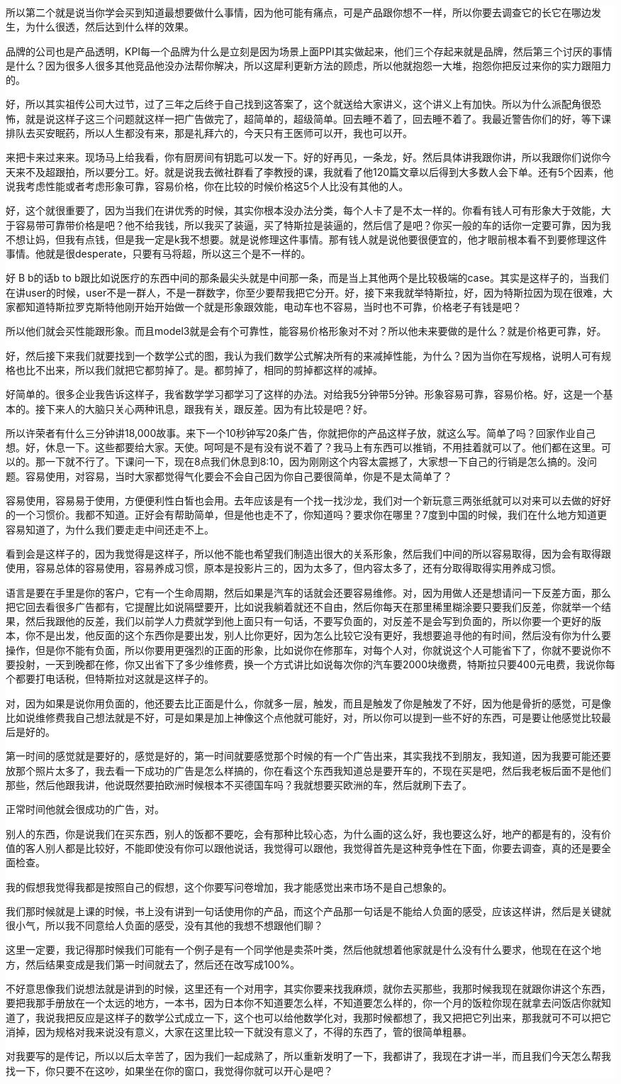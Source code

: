 所以第二个就是说当你学会买到知道最想要做什么事情，因为他可能有痛点，可是产品跟你想不一样，所以你要去调查它的长它在哪边发生，为什么很透，然后达到什么样的效果。

品牌的公司也是产品透明，KPI每一个品牌为什么是立刻是因为场景上面PPI其实做起来，他们三个存起来就是品牌，然后第三个讨厌的事情是什么？因为很多人很多其他竞品他没办法帮你解决，所以这犀利更新方法的顾虑，所以他就抱怨一大堆，抱怨你把反过来你的实力跟阻力的。

好，所以其实祖传公司大过节，过了三年之后终于自己找到这答案了，这个就送给大家讲义，这个讲义上有加快。所以为什么派配角很恐怖，就是说这样子这三个问题就这样一把广告做完了，超简单的，超级简单。回去睡不着了，回去睡不着了。我最近警告你们的好，等下课排队去买安眠药，所以人生都没有来，那是礼拜六的，今天只有王医师可以开，我也可以开。

来把卡来过来来。现场马上给我看，你有厨房间有钥匙可以发一下。好的好再见，一条龙，好。然后具体讲我跟你讲，所以我跟你们说你今天来不及超跟拍，所以要分工。好。就是说我去微社群看了李教授的课，我就看了他120篇文章以后得到大多数人会下单。还有5个因素，他说我考虑性能或者考虑形象可靠，容易价格，你在比较的时候价格这5个人比没有其他的人。

好，这个就很重要了，因为当我们在讲优秀的时候，其实你根本没办法分类，每个人卡了是不太一样的。你看有钱人可有形象大于效能，大于容易带可靠带价格是吧？他不给我钱，所以我买了装逼，买了特斯拉是装逼的，然后信了是吧？你买一般的车的话你一定要可靠，因为我不想让妈，但我有点钱，但是我一定是k我不想要。就是说修理这件事情。那有钱人就是说他要很便宜的，他才眼前根本看不到要修理这件事情。他就是很desperate，只要有马将超，所以这三个是不一样的。

好 B b的话b to b跟比如说医疗的东西中间的那条最尖头就是中间那一条，而是当上其他两个是比较极端的case。其实是这样子的，当我们在讲user的时候，user不是一群人，不是一群数字，你至少要帮我把它分开。好，接下来我就举特斯拉，好，因为特斯拉因为现在很难，大家都知道特斯拉罗克斯特他刚开始开始做一个就是形象跟效能，电动车也不容易，当时也不可靠，价格老子有钱是吧？

所以他们就会买性能跟形象。而且model3就是会有个可靠性，能容易价格形象对不对？所以他未来要做的是什么？就是价格更可靠，好。

好，然后接下来我们就要找到一个数学公式的图，我认为我们数学公式解决所有的来减掉性能，为什么？因为当你在写规格，说明人可有规格也比不出来，所以我们就把它都剪掉了。是。都剪掉了，相同的剪掉都这样的减掉。

好简单的。很多企业我告诉这样子，我省数学学习都学习了这样的办法。对给我5分钟带5分钟。形象容易可靠，容易价格。好，这是一个基本的。接下来人的大脑只关心两种讯息，跟我有关，跟反差。因为有比较是吧？好。

所以许荣者有什么三分钟讲18,000故事。来下一个10秒钟写20条广告，你就把你的产品这样子放，就这么写。简单了吗？回家作业自己想。好，休息一下。这些都要给大家。天使。呵呵是不是有没有说不着了？我马上有东西可以推销，不用挂着就可以了。他们都在这里。可以的。那一下就不行了。下课问一下，现在8点我们休息到8:10，因为刚刚这个内容太震撼了，大家想一下自己的行销是怎么搞的。没问题。容易使用，对容易，当时大家都觉得气化要会不会自己因为你自己要很简单，你是不是太简单了？

容易使用，容易易于使用，方便便利性白皙也会用。去年应该是有一个找一找沙龙，我们对一个新玩意三两张纸就可以对来可以去做的好好的一个习惯价。我都不知道。正好会有帮助简单，但是他也走不了，你知道吗？要求你在哪里？7度到中国的时候，我们在什么地方知道更容易知道了，为什么我们要走走中间还走不上。

看到会是这样子的，因为我觉得是这样子，所以他不能也希望我们制造出很大的关系形象，然后我们中间的所以容易取得，因为会有取得跟使用，容易总体的容易使用，容易养成习惯，原本是投影片三的，因为太多了，但内容太多了，还有分取得取得实用养成习惯。

语言是要在手里是你的客户，它有一个生命周期，然后如果是汽车的话就会还要容易维修。对，因为用做人还是想请问一下反差方面，那么把它回去看很多广告都有，它提醒比如说隔壁要开，比如说我躺着就还不自由，然后你每天在那里稀里糊涂要只要我们反差，你就举一个结果，然后我跟他的反差，我们以前学人力费就学到他上面只有一句话，不要写负面的，对反差不是会写到负面的，所以你要一个更好的版本，你不是出发，他反面的这个东西你是要出发，别人比你更好，因为怎么比较它没有更好，我想要追寻他的有时间，然后没有你为什么要操作，但是你不能有负面，所以你要用更强烈的正面的形象，比如说你在修那车，对每个人对，你就说这个人可能省下了，你就不要说你不要投射，一天到晚都在修，你又出省下了多少维修费，换一个方式讲比如说每次你的汽车要2000块缴费，特斯拉只要400元电费，我说你每个都要打电话税，但特斯拉对这就是这样子的。

对，因为如果是说你用负面的，他还要去比正面是什么，你就多一层，触发，而且是触发了你是触发了不好，因为他是骨折的感觉，可是像比如说维修费我自己想法就是不好，可是如果是加上神像这个点他就可能好，对，所以你可以提到一些不好的东西，可是要让他感觉比较最后是好的。

第一时间的感觉就是要好的，感觉是好的，第一时间就要感觉那个时候的有一个广告出来，其实我找不到朋友，我知道，因为我要可能还要放那个照片太多了，我去看一下成功的广告是怎么样搞的，你在看这个东西我知道总是要开车的，不现在买是吧，然后我老板后面不是他们那些，然后他跟我讲，他说既然要拍欧洲时候根本不买德国车吗？我就想要买欧洲的车，然后就刷下去了。

正常时间他就会很成功的广告，对。

别人的东西，你是说我们在买东西，别人的饭都不要吃，会有那种比较心态，为什么画的这么好，我也要这么好，地产的都是有的，没有价值的客人别人都是比较好，不能即使没有你可以跟他说话，我觉得可以跟他，我觉得首先是这种竞争性在下面，你要去调查，真的还是要全面检查。

我的假想我觉得我都是按照自己的假想，这个你要写问卷增加，我才能感觉出来市场不是自己想象的。

我们那时候就是上课的时候，书上没有讲到一句话使用你的产品，而这个产品那一句话是不能给人负面的感受，应该这样讲，然后是关键就很小气，所以我不同意给人负面的感受，没有其他的我想不想跟他们聊？

这里一定要，我记得那时候我们可能有一个例子是有一个同学他是卖茶叶类，然后他就想着他家就是什么没有什么要求，他现在在这个地方，然后结果变成是我们第一时间就去了，然后还在改写成100%。

不好意思像我们说想法就是讲到的时候，这里还有一个对用字，其实你要来找我麻烦，就你去买那些，我那时候我现在就跟你讲这个东西，要把我那手册放在一个太远的地方，一本书，因为日本你不知道要怎么样，不知道要怎么样的，你一个月的饭粒你现在就拿去问饭店你就知道了，我说我把反应是这样子的数学公式成立一下，这个也可以给他数学化对，我那时候都想了，我又把把它列出来，那我就可不可以把它消掉，因为规格对我来说没有意义，大家在这里比较一下就没有意义了，不得的东西了，管的很简单粗暴。

对我要写的是传记，所以以后太辛苦了，因为我们一起成熟了，所以重新发明了一下，我都讲了，我现在才讲一半，而且我们今天怎么帮我找一下，你只要不在这吵，如果坐在你的窗口，我觉得你就可以开心是吧？
